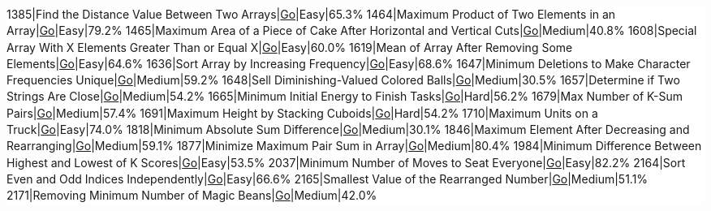 1385|Find the Distance Value Between Two Arrays|[Go](https://books.halfrost.com/leetcode/ChapterFour/1300~1399/1385.Find-the-Distance-Value-Between-Two-Arrays/)|Easy|65.3%
1464|Maximum Product of Two Elements in an Array|[Go](https://books.halfrost.com/leetcode/ChapterFour/1400~1499/1464.Maximum-Product-of-Two-Elements-in-an-Array/)|Easy|79.2%
1465|Maximum Area of a Piece of Cake After Horizontal and Vertical Cuts|[Go](https://books.halfrost.com/leetcode/ChapterFour/1400~1499/1465.Maximum-Area-of-a-Piece-of-Cake-After-Horizontal-and-Vertical-Cuts/)|Medium|40.8%
1608|Special Array With X Elements Greater Than or Equal X|[Go](https://books.halfrost.com/leetcode/ChapterFour/1600~1699/1608.Special-Array-With-X-Elements-Greater-Than-or-Equal-X/)|Easy|60.0%
1619|Mean of Array After Removing Some Elements|[Go](https://books.halfrost.com/leetcode/ChapterFour/1600~1699/1619.Mean-of-Array-After-Removing-Some-Elements/)|Easy|64.6%
1636|Sort Array by Increasing Frequency|[Go](https://books.halfrost.com/leetcode/ChapterFour/1600~1699/1636.Sort-Array-by-Increasing-Frequency/)|Easy|68.6%
1647|Minimum Deletions to Make Character Frequencies Unique|[Go](https://books.halfrost.com/leetcode/ChapterFour/1600~1699/1647.Minimum-Deletions-to-Make-Character-Frequencies-Unique/)|Medium|59.2%
1648|Sell Diminishing-Valued Colored Balls|[Go](https://books.halfrost.com/leetcode/ChapterFour/1600~1699/1648.Sell-Diminishing-Valued-Colored-Balls/)|Medium|30.5%
1657|Determine if Two Strings Are Close|[Go](https://books.halfrost.com/leetcode/ChapterFour/1600~1699/1657.Determine-if-Two-Strings-Are-Close/)|Medium|54.2%
1665|Minimum Initial Energy to Finish Tasks|[Go](https://books.halfrost.com/leetcode/ChapterFour/1600~1699/1665.Minimum-Initial-Energy-to-Finish-Tasks/)|Hard|56.2%
1679|Max Number of K-Sum Pairs|[Go](https://books.halfrost.com/leetcode/ChapterFour/1600~1699/1679.Max-Number-of-K-Sum-Pairs/)|Medium|57.4%
1691|Maximum Height by Stacking Cuboids|[Go](https://books.halfrost.com/leetcode/ChapterFour/1600~1699/1691.Maximum-Height-by-Stacking-Cuboids/)|Hard|54.2%
1710|Maximum Units on a Truck|[Go](https://books.halfrost.com/leetcode/ChapterFour/1700~1799/1710.Maximum-Units-on-a-Truck/)|Easy|74.0%
1818|Minimum Absolute Sum Difference|[Go](https://books.halfrost.com/leetcode/ChapterFour/1800~1899/1818.Minimum-Absolute-Sum-Difference/)|Medium|30.1%
1846|Maximum Element After Decreasing and Rearranging|[Go](https://books.halfrost.com/leetcode/ChapterFour/1800~1899/1846.Maximum-Element-After-Decreasing-and-Rearranging/)|Medium|59.1%
1877|Minimize Maximum Pair Sum in Array|[Go](https://books.halfrost.com/leetcode/ChapterFour/1800~1899/1877.Minimize-Maximum-Pair-Sum-in-Array/)|Medium|80.4%
1984|Minimum Difference Between Highest and Lowest of K Scores|[Go](https://books.halfrost.com/leetcode/ChapterFour/1900~1999/1984.Minimum-Difference-Between-Highest-and-Lowest-of-K-Scores/)|Easy|53.5%
2037|Minimum Number of Moves to Seat Everyone|[Go](https://books.halfrost.com/leetcode/ChapterFour/2000~2099/2037.Minimum-Number-of-Moves-to-Seat-Everyone/)|Easy|82.2%
2164|Sort Even and Odd Indices Independently|[Go](https://books.halfrost.com/leetcode/ChapterFour/2100~2199/2164.Sort-Even-and-Odd-Indices-Independently/)|Easy|66.6%
2165|Smallest Value of the Rearranged Number|[Go](https://books.halfrost.com/leetcode/ChapterFour/2100~2199/2165.Smallest-Value-of-the-Rearranged-Number/)|Medium|51.1%
2171|Removing Minimum Number of Magic Beans|[Go](https://books.halfrost.com/leetcode/ChapterFour/2100~2199/2171.Removing-Minimum-Number-of-Magic-Beans/)|Medium|42.0%
